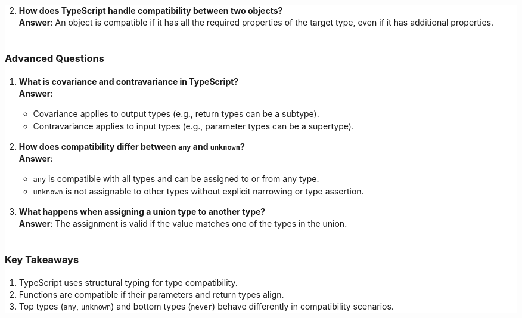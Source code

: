 2. **How does TypeScript handle compatibility between two objects?**  
   **Answer**: An object is compatible if it has all the required properties of the target type, even if it has additional properties.

---

### **Advanced Questions**
1. **What is covariance and contravariance in TypeScript?**  
   **Answer**:  
   - Covariance applies to output types (e.g., return types can be a subtype).  
   - Contravariance applies to input types (e.g., parameter types can be a supertype).

2. **How does compatibility differ between `any` and `unknown`?**  
   **Answer**:  
   - `any` is compatible with all types and can be assigned to or from any type.  
   - `unknown` is not assignable to other types without explicit narrowing or type assertion.

3. **What happens when assigning a union type to another type?**  
   **Answer**: The assignment is valid if the value matches one of the types in the union.

---

### **Key Takeaways**
1. TypeScript uses structural typing for type compatibility.
2. Functions are compatible if their parameters and return types align.
3. Top types (`any`, `unknown`) and bottom types (`never`) behave differently in compatibility scenarios.
